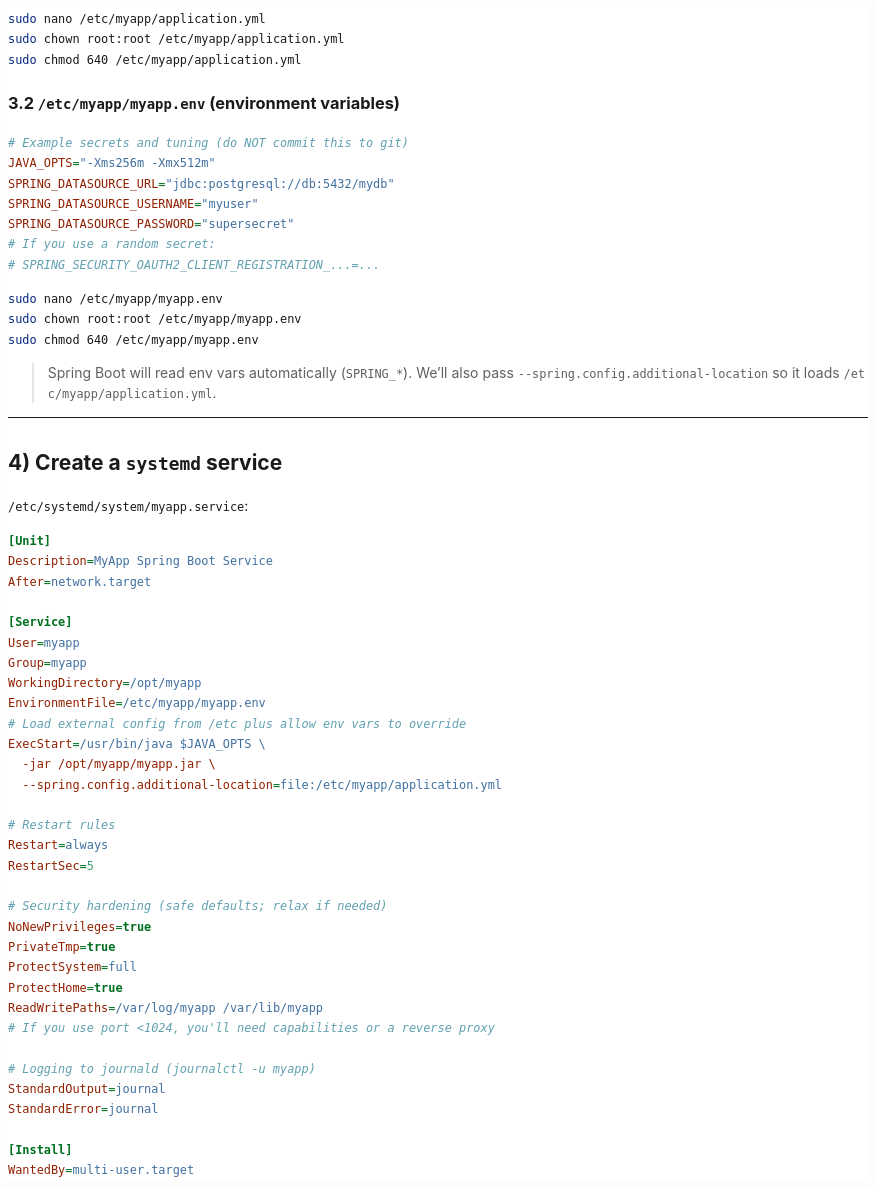 ```bash
sudo nano /etc/myapp/application.yml
sudo chown root:root /etc/myapp/application.yml
sudo chmod 640 /etc/myapp/application.yml
```

### 3.2 `/etc/myapp/myapp.env` (environment variables)

```ini
# Example secrets and tuning (do NOT commit this to git)
JAVA_OPTS="-Xms256m -Xmx512m"
SPRING_DATASOURCE_URL="jdbc:postgresql://db:5432/mydb"
SPRING_DATASOURCE_USERNAME="myuser"
SPRING_DATASOURCE_PASSWORD="supersecret"
# If you use a random secret:
# SPRING_SECURITY_OAUTH2_CLIENT_REGISTRATION_...=...
```

```bash
sudo nano /etc/myapp/myapp.env
sudo chown root:root /etc/myapp/myapp.env
sudo chmod 640 /etc/myapp/myapp.env
```

> Spring Boot will read env vars automatically (`SPRING_*`). We’ll also pass `--spring.config.additional-location` so it loads `/etc/myapp/application.yml`.

---

## 4) Create a `systemd` service

`/etc/systemd/system/myapp.service`:

```ini
[Unit]
Description=MyApp Spring Boot Service
After=network.target

[Service]
User=myapp
Group=myapp
WorkingDirectory=/opt/myapp
EnvironmentFile=/etc/myapp/myapp.env
# Load external config from /etc plus allow env vars to override
ExecStart=/usr/bin/java $JAVA_OPTS \
  -jar /opt/myapp/myapp.jar \
  --spring.config.additional-location=file:/etc/myapp/application.yml

# Restart rules
Restart=always
RestartSec=5

# Security hardening (safe defaults; relax if needed)
NoNewPrivileges=true
PrivateTmp=true
ProtectSystem=full
ProtectHome=true
ReadWritePaths=/var/log/myapp /var/lib/myapp
# If you use port <1024, you'll need capabilities or a reverse proxy

# Logging to journald (journalctl -u myapp)
StandardOutput=journal
StandardError=journal

[Install]
WantedBy=multi-user.target
```